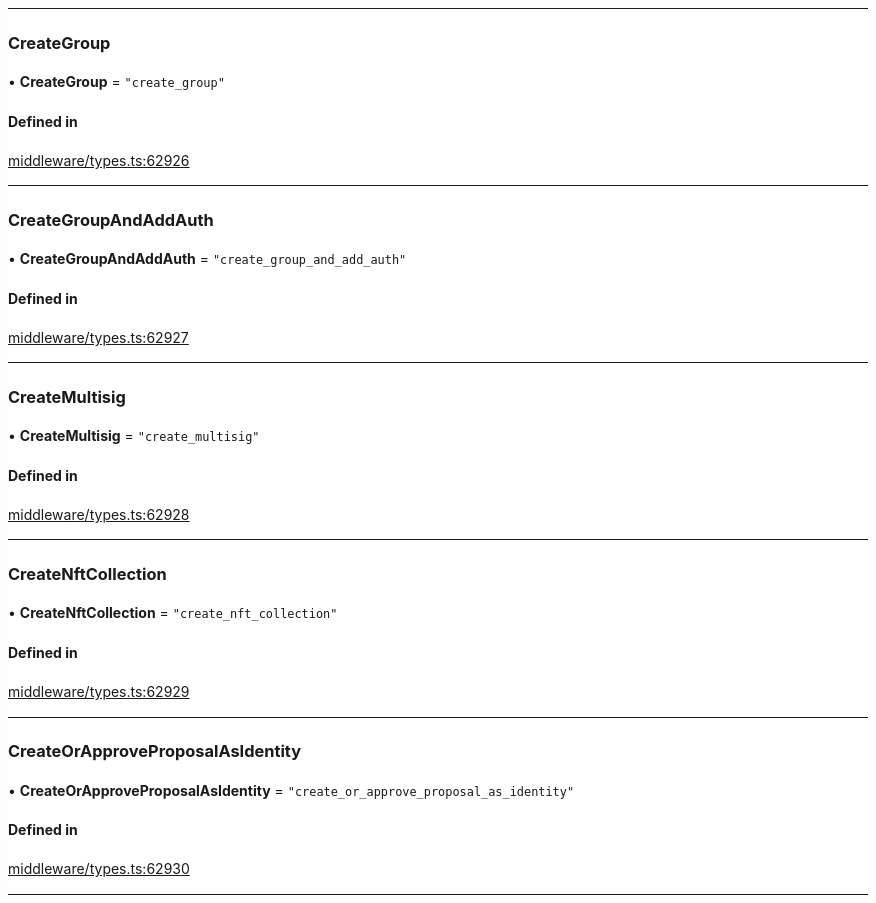 ___

### CreateGroup

• **CreateGroup** = ``"create_group"``

#### Defined in

[middleware/types.ts:62926](https://github.com/PolymeshAssociation/polymesh-sdk/blob/0dbd0ebd0/src/middleware/types.ts#L62926)

___

### CreateGroupAndAddAuth

• **CreateGroupAndAddAuth** = ``"create_group_and_add_auth"``

#### Defined in

[middleware/types.ts:62927](https://github.com/PolymeshAssociation/polymesh-sdk/blob/0dbd0ebd0/src/middleware/types.ts#L62927)

___

### CreateMultisig

• **CreateMultisig** = ``"create_multisig"``

#### Defined in

[middleware/types.ts:62928](https://github.com/PolymeshAssociation/polymesh-sdk/blob/0dbd0ebd0/src/middleware/types.ts#L62928)

___

### CreateNftCollection

• **CreateNftCollection** = ``"create_nft_collection"``

#### Defined in

[middleware/types.ts:62929](https://github.com/PolymeshAssociation/polymesh-sdk/blob/0dbd0ebd0/src/middleware/types.ts#L62929)

___

### CreateOrApproveProposalAsIdentity

• **CreateOrApproveProposalAsIdentity** = ``"create_or_approve_proposal_as_identity"``

#### Defined in

[middleware/types.ts:62930](https://github.com/PolymeshAssociation/polymesh-sdk/blob/0dbd0ebd0/src/middleware/types.ts#L62930)

___
